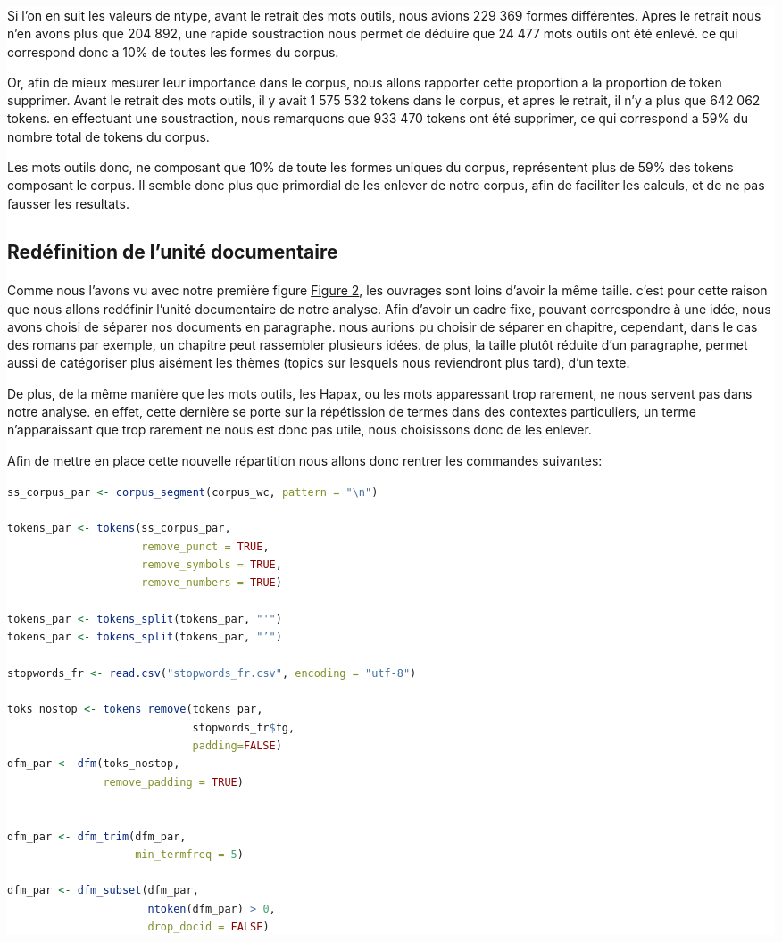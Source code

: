 Si l’on en suit les valeurs de ntype, avant le retrait des mots outils,
nous avions 229 369 formes différentes. Apres le retrait nous n’en avons
plus que 204 892, une rapide soustraction nous permet de déduire que 24
477 mots outils ont été enlevé. ce qui correspond donc a 10% de toutes
les formes du corpus.

Or, afin de mieux mesurer leur importance dans le corpus, nous allons
rapporter cette proportion a la proportion de token supprimer. Avant le
retrait des mots outils, il y avait 1 575 532 tokens dans le corpus, et
apres le retrait, il n’y a plus que 642 062 tokens. en effectuant une
soustraction, nous remarquons que 933 470 tokens ont été supprimer, ce
qui correspond a 59% du nombre total de tokens du corpus.

Les mots outils donc, ne composant que 10% de toute les formes uniques
du corpus, représentent plus de 59% des tokens composant le corpus. Il
semble donc plus que primordial de les enlever de notre corpus, afin de
faciliter les calculs, et de ne pas fausser les resultats.

## Redéfinition de l’unité documentaire

Comme nous l’avons vu avec notre première figure
<a href="#fig-diagramme-taille" class="quarto-xref">Figure 2</a>, les
ouvrages sont loins d’avoir la même taille. c’est pour cette raison que
nous allons redéfinir l’unité documentaire de notre analyse. Afin
d’avoir un cadre fixe, pouvant correspondre à une idée, nous avons
choisi de séparer nos documents en paragraphe. nous aurions pu choisir
de séparer en chapitre, cependant, dans le cas des romans par exemple,
un chapitre peut rassembler plusieurs idées. de plus, la taille plutôt
réduite d’un paragraphe, permet aussi de catégoriser plus aisément les
thèmes (topics sur lesquels nous reviendront plus tard), d’un texte.

De plus, de la même manière que les mots outils, les Hapax, ou les mots
apparessant trop rarement, ne nous servent pas dans notre analyse. en
effet, cette dernière se porte sur la répétission de termes dans des
contextes particuliers, un terme n’apparaissant que trop rarement ne
nous est donc pas utile, nous choisissons donc de les enlever.

Afin de mettre en place cette nouvelle répartition nous allons donc
rentrer les commandes suivantes:

``` r
ss_corpus_par <- corpus_segment(corpus_wc, pattern = "\n")

tokens_par <- tokens(ss_corpus_par,
                     remove_punct = TRUE,
                     remove_symbols = TRUE,
                     remove_numbers = TRUE)

tokens_par <- tokens_split(tokens_par, "'")
tokens_par <- tokens_split(tokens_par, "’")

stopwords_fr <- read.csv("stopwords_fr.csv", encoding = "utf-8")

toks_nostop <- tokens_remove(tokens_par,
                             stopwords_fr$fg,
                             padding=FALSE)
dfm_par <- dfm(toks_nostop,
               remove_padding = TRUE)


dfm_par <- dfm_trim(dfm_par,
                    min_termfreq = 5)

dfm_par <- dfm_subset(dfm_par,
                      ntoken(dfm_par) > 0,
                      drop_docid = FALSE)
```